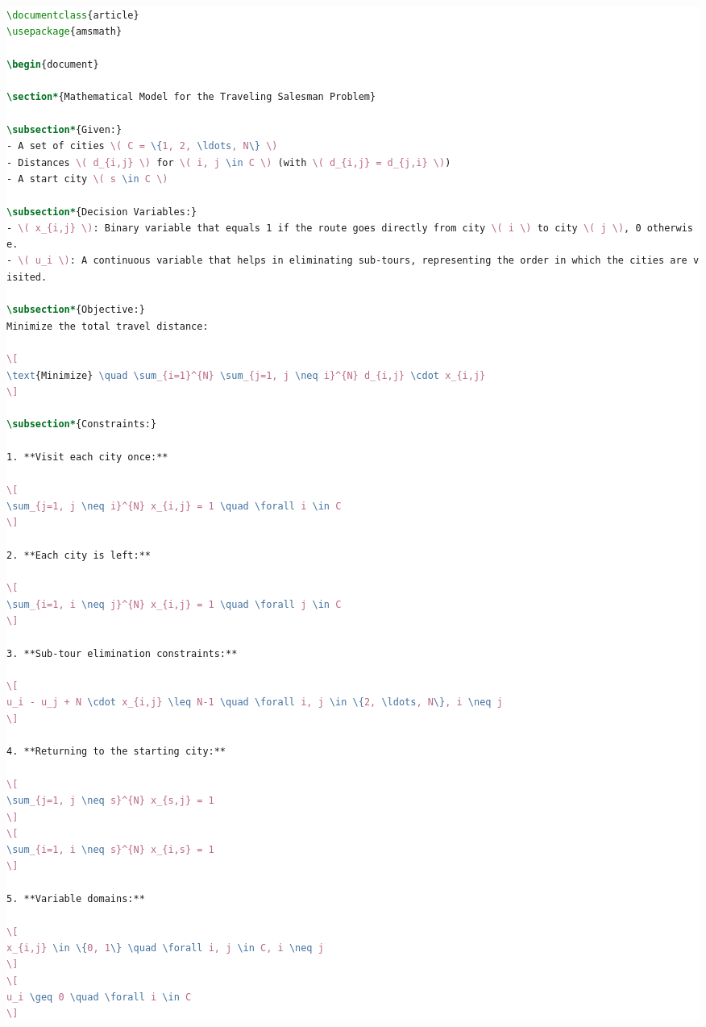 ```latex
\documentclass{article}
\usepackage{amsmath}

\begin{document}

\section*{Mathematical Model for the Traveling Salesman Problem}

\subsection*{Given:}
- A set of cities \( C = \{1, 2, \ldots, N\} \)
- Distances \( d_{i,j} \) for \( i, j \in C \) (with \( d_{i,j} = d_{j,i} \))
- A start city \( s \in C \)

\subsection*{Decision Variables:}
- \( x_{i,j} \): Binary variable that equals 1 if the route goes directly from city \( i \) to city \( j \), 0 otherwise.
- \( u_i \): A continuous variable that helps in eliminating sub-tours, representing the order in which the cities are visited.

\subsection*{Objective:}
Minimize the total travel distance:

\[
\text{Minimize} \quad \sum_{i=1}^{N} \sum_{j=1, j \neq i}^{N} d_{i,j} \cdot x_{i,j}
\]

\subsection*{Constraints:}

1. **Visit each city once:**

\[
\sum_{j=1, j \neq i}^{N} x_{i,j} = 1 \quad \forall i \in C
\]

2. **Each city is left:**

\[
\sum_{i=1, i \neq j}^{N} x_{i,j} = 1 \quad \forall j \in C
\]

3. **Sub-tour elimination constraints:**

\[
u_i - u_j + N \cdot x_{i,j} \leq N-1 \quad \forall i, j \in \{2, \ldots, N\}, i \neq j
\]

4. **Returning to the starting city:**

\[
\sum_{j=1, j \neq s}^{N} x_{s,j} = 1
\]
\[
\sum_{i=1, i \neq s}^{N} x_{i,s} = 1
\]

5. **Variable domains:**

\[
x_{i,j} \in \{0, 1\} \quad \forall i, j \in C, i \neq j
\]
\[
u_i \geq 0 \quad \forall i \in C
\]

```